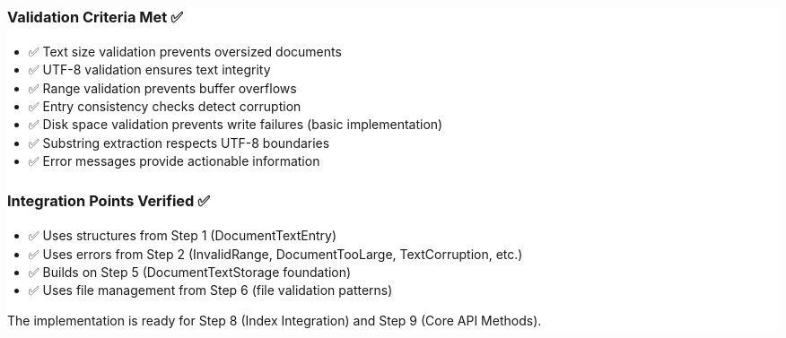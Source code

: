 ### Validation Criteria Met ✅

- ✅ Text size validation prevents oversized documents
- ✅ UTF-8 validation ensures text integrity  
- ✅ Range validation prevents buffer overflows
- ✅ Entry consistency checks detect corruption
- ✅ Disk space validation prevents write failures (basic implementation)
- ✅ Substring extraction respects UTF-8 boundaries
- ✅ Error messages provide actionable information

### Integration Points Verified ✅

- ✅ Uses structures from Step 1 (DocumentTextEntry)
- ✅ Uses errors from Step 2 (InvalidRange, DocumentTooLarge, TextCorruption, etc.)
- ✅ Builds on Step 5 (DocumentTextStorage foundation)
- ✅ Uses file management from Step 6 (file validation patterns)

The implementation is ready for Step 8 (Index Integration) and Step 9 (Core API Methods).